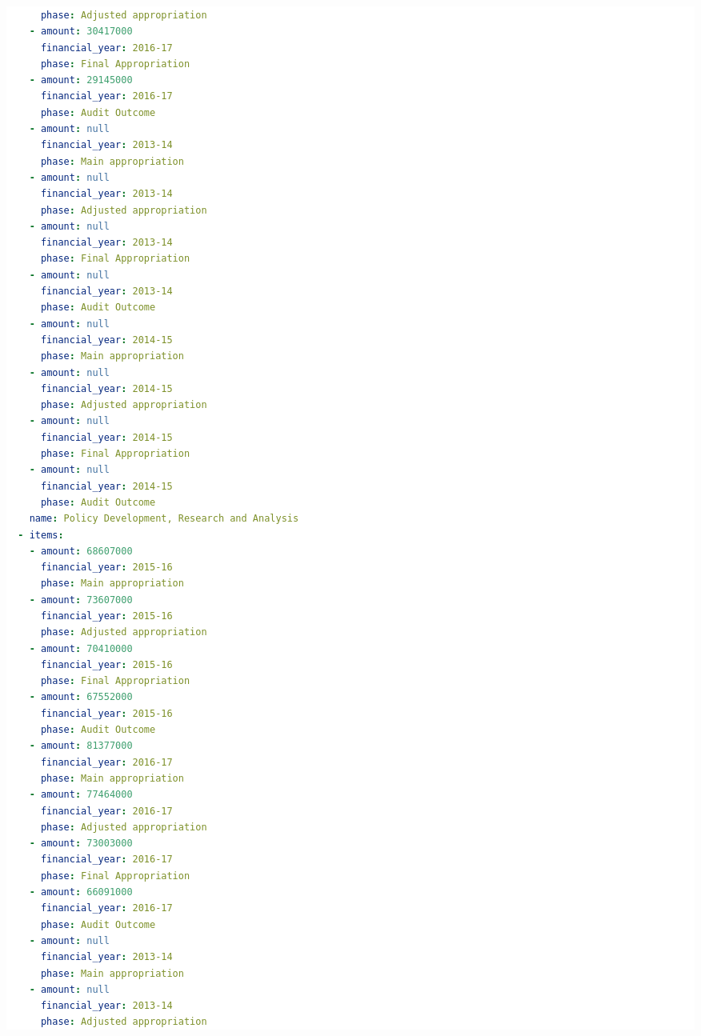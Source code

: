 ```yaml
      phase: Adjusted appropriation
    - amount: 30417000
      financial_year: 2016-17
      phase: Final Appropriation
    - amount: 29145000
      financial_year: 2016-17
      phase: Audit Outcome
    - amount: null
      financial_year: 2013-14
      phase: Main appropriation
    - amount: null
      financial_year: 2013-14
      phase: Adjusted appropriation
    - amount: null
      financial_year: 2013-14
      phase: Final Appropriation
    - amount: null
      financial_year: 2013-14
      phase: Audit Outcome
    - amount: null
      financial_year: 2014-15
      phase: Main appropriation
    - amount: null
      financial_year: 2014-15
      phase: Adjusted appropriation
    - amount: null
      financial_year: 2014-15
      phase: Final Appropriation
    - amount: null
      financial_year: 2014-15
      phase: Audit Outcome
    name: Policy Development, Research and Analysis
  - items:
    - amount: 68607000
      financial_year: 2015-16
      phase: Main appropriation
    - amount: 73607000
      financial_year: 2015-16
      phase: Adjusted appropriation
    - amount: 70410000
      financial_year: 2015-16
      phase: Final Appropriation
    - amount: 67552000
      financial_year: 2015-16
      phase: Audit Outcome
    - amount: 81377000
      financial_year: 2016-17
      phase: Main appropriation
    - amount: 77464000
      financial_year: 2016-17
      phase: Adjusted appropriation
    - amount: 73003000
      financial_year: 2016-17
      phase: Final Appropriation
    - amount: 66091000
      financial_year: 2016-17
      phase: Audit Outcome
    - amount: null
      financial_year: 2013-14
      phase: Main appropriation
    - amount: null
      financial_year: 2013-14
      phase: Adjusted appropriation
```